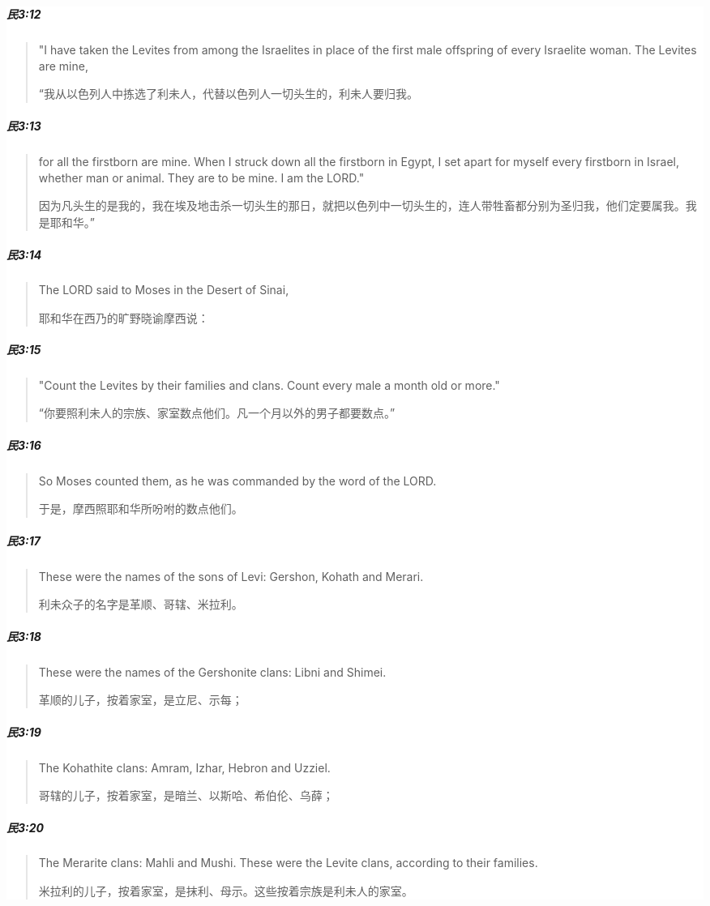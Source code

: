 
##### 民3:12
> "I have taken the Levites from among the Israelites in place of the first male offspring of every Israelite woman. The Levites are mine,
>
> “我从以色列人中拣选了利未人，代替以色列人一切头生的，利未人要归我。


##### 民3:13
> for all the firstborn are mine. When I struck down all the firstborn in Egypt, I set apart for myself every firstborn in Israel, whether man or animal. They are to be mine. I am the LORD."
>
> 因为凡头生的是我的，我在埃及地击杀一切头生的那日，就把以色列中一切头生的，连人带牲畜都分别为圣归我，他们定要属我。我是耶和华。”


##### 民3:14
> The LORD said to Moses in the Desert of Sinai,
>
> 耶和华在西乃的旷野晓谕摩西说：


##### 民3:15
> "Count the Levites by their families and clans. Count every male a month old or more."
>
> “你要照利未人的宗族、家室数点他们。凡一个月以外的男子都要数点。”


##### 民3:16
> So Moses counted them, as he was commanded by the word of the LORD.
>
> 于是，摩西照耶和华所吩咐的数点他们。


##### 民3:17
> These were the names of the sons of Levi: Gershon, Kohath and Merari.
>
> 利未众子的名字是革顺、哥辖、米拉利。


##### 民3:18
> These were the names of the Gershonite clans: Libni and Shimei.
>
> 革顺的儿子，按着家室，是立尼、示每；


##### 民3:19
> The Kohathite clans: Amram, Izhar, Hebron and Uzziel.
>
> 哥辖的儿子，按着家室，是暗兰、以斯哈、希伯伦、乌薛；


##### 民3:20
> The Merarite clans: Mahli and Mushi. These were the Levite clans, according to their families.
>
> 米拉利的儿子，按着家室，是抹利、母示。这些按着宗族是利未人的家室。
